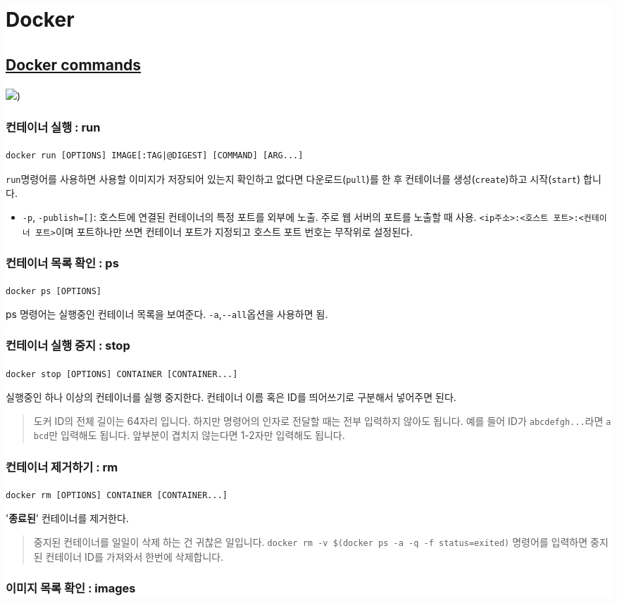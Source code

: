 

#  Docker

##  [Docker commands](https://docs.docker.com/v1.11/engine/reference/commandline/cli/)

![](/Users/yn_c/notes_wps/image_note/docker_flow.jpg))

###  컨테이너 실행 : run

```
docker run [OPTIONS] IMAGE[:TAG|@DIGEST] [COMMAND] [ARG...]
```

`run`명령어를 사용하면 사용할 이미지가 저장되어 있는지 확인하고 없다면 다운로드(`pull`)를 한 후 컨테이너를 생성(`create`)하고 시작(`start`) 합니다.

* `-p`, `-publish=[]`: 호스트에 연결된 컨테이너의 특정 포트를 외부에 노출. 주로 웹 서버의 포트를 노출할 때 사용. `<ip주소>:<호스트 포트>:<컨테이너 포트>`이며 포트하나만 쓰면 컨테이너 포트가 지정되고 호스트 포트 번호는 무작위로 설정된다.

###  컨테이너 목록 확인 : ps 

```
docker ps [OPTIONS]
```

ps 명령어는 실행중인 컨테이너 목록을 보여준다. `-a`,`--all`옵션을 사용하면 됨.



###  컨테이너 실행 중지 : stop 

```
docker stop [OPTIONS] CONTAINER [CONTAINER...]
```

실행중인 하나 이상의 컨테이너를 실행 중지한다. 컨테이너 이름 혹은 ID를 띄어쓰기로 구분해서 넣어주면 된다. 

> 도커 ID의 전체 길이는 64자리 입니다. 하지만 명령어의 인자로 전달할 때는 전부 입력하지 않아도 됩니다. 예를 들어 ID가 `abcdefgh...`라면 `abcd`만 입력해도 됩니다. 앞부분이 겹치지 않는다면 1-2자만 입력해도 됩니다.



###  컨테이너 제거하기 : rm

```
docker rm [OPTIONS] CONTAINER [CONTAINER...]
```

'**종료된**' 컨테이너를 제거한다. 

> 중지된 컨테이너를 일일이 삭제 하는 건 귀찮은 일입니다. `docker rm -v $(docker ps -a -q -f status=exited)` 명령어를 입력하면 중지된 컨테이너 ID를 가져와서 한번에 삭제합니다.



###  이미지 목록 확인 : images
